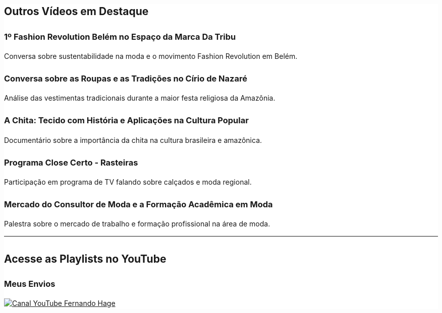 ## Outros Vídeos em Destaque

### 1º Fashion Revolution Belém no Espaço da Marca Da Tribu

<iframe width="560" height="315" src="https://www.youtube.com/embed/KiPYWRXxrNQ" title="Fashion Revolution Belém" frameborder="0" allow="accelerometer; autoplay; clipboard-write; encrypted-media; gyroscope; picture-in-picture" allowfullscreen></iframe>

Conversa sobre sustentabilidade na moda e o movimento Fashion Revolution em Belém.

### Conversa sobre as Roupas e as Tradições no Círio de Nazaré

<iframe width="560" height="315" src="https://www.youtube.com/embed/OE2hNhqBsGg" title="Círio de Nazaré - Tradições" frameborder="0" allow="accelerometer; autoplay; clipboard-write; encrypted-media; gyroscope; picture-in-picture" allowfullscreen></iframe>

Análise das vestimentas tradicionais durante a maior festa religiosa da Amazônia.

### A Chita: Tecido com História e Aplicações na Cultura Popular

<iframe width="560" height="315" src="https://www.youtube.com/embed/L3v93OOvN0U" title="A Chita - Cultura Popular" frameborder="0" allow="accelerometer; autoplay; clipboard-write; encrypted-media; gyroscope; picture-in-picture" allowfullscreen></iframe>

Documentário sobre a importância da chita na cultura brasileira e amazônica.

### Programa Close Certo - Rasteiras

<iframe width="560" height="315" src="https://www.youtube.com/embed/0yTdyVCPQ8M" title="Close Certo - Rasteiras" frameborder="0" allow="accelerometer; autoplay; clipboard-write; encrypted-media; gyroscope; picture-in-picture" allowfullscreen></iframe>

Participação em programa de TV falando sobre calçados e moda regional.

### Mercado do Consultor de Moda e a Formação Acadêmica em Moda

<iframe width="560" height="315" src="https://www.youtube.com/embed/eKZvJVHnWQg" title="Mercado do Consultor de Moda" frameborder="0" allow="accelerometer; autoplay; clipboard-write; encrypted-media; gyroscope; picture-in-picture" allowfullscreen></iframe>

Palestra sobre o mercado de trabalho e formação profissional na área de moda.

---

## Acesse as Playlists no YouTube

### Meus Envios

[![Canal YouTube Fernando Hage](https://img.youtube.com/vi/QXLLUr0jIII/maxresdefault.jpg)](https://www.youtube.com/user/fernandohage/videos)
